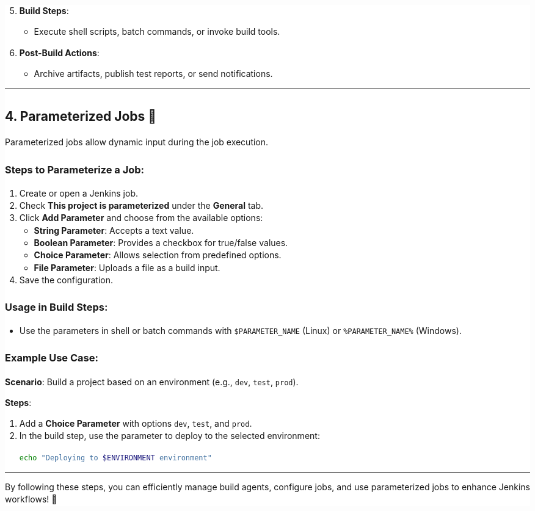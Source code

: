 5. **Build Steps**:
   - Execute shell scripts, batch commands, or invoke build tools.

6. **Post-Build Actions**:
   - Archive artifacts, publish test reports, or send notifications.

---

## 4. Parameterized Jobs 🧰

Parameterized jobs allow dynamic input during the job execution.

### Steps to Parameterize a Job:
1. Create or open a Jenkins job.
2. Check **This project is parameterized** under the **General** tab.
3. Click **Add Parameter** and choose from the available options:
   - **String Parameter**: Accepts a text value.
   - **Boolean Parameter**: Provides a checkbox for true/false values.
   - **Choice Parameter**: Allows selection from predefined options.
   - **File Parameter**: Uploads a file as a build input.
4. Save the configuration.

### Usage in Build Steps:
- Use the parameters in shell or batch commands with `$PARAMETER_NAME` (Linux) or `%PARAMETER_NAME%` (Windows).

### Example Use Case:
**Scenario**: Build a project based on an environment (e.g., `dev`, `test`, `prod`).

**Steps**:
1. Add a **Choice Parameter** with options `dev`, `test`, and `prod`.
2. In the build step, use the parameter to deploy to the selected environment:
   ```bash
   echo "Deploying to $ENVIRONMENT environment"
   ```

---

By following these steps, you can efficiently manage build agents, configure jobs, and use parameterized jobs to enhance Jenkins workflows! 🚀

